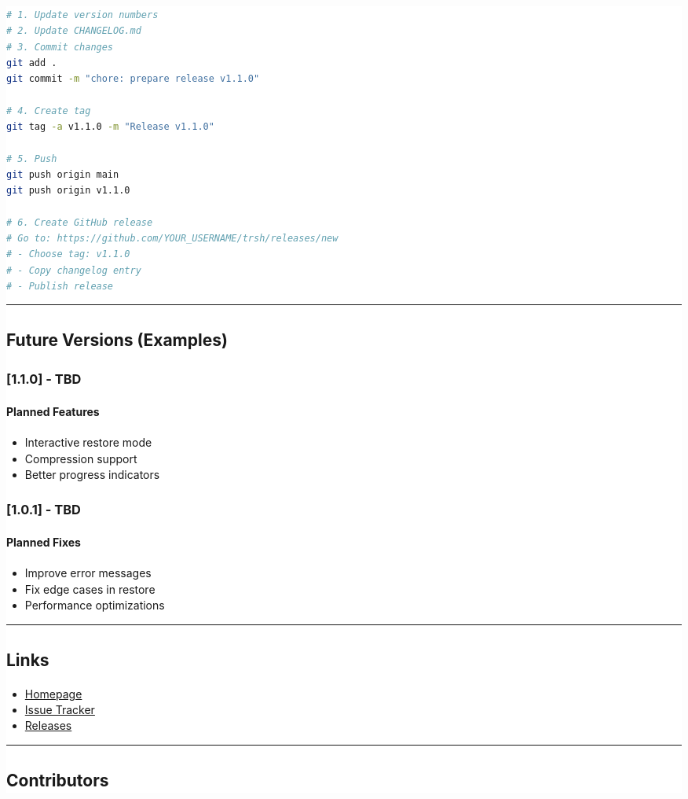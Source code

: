 ```bash
# 1. Update version numbers
# 2. Update CHANGELOG.md
# 3. Commit changes
git add .
git commit -m "chore: prepare release v1.1.0"

# 4. Create tag
git tag -a v1.1.0 -m "Release v1.1.0"

# 5. Push
git push origin main
git push origin v1.1.0

# 6. Create GitHub release
# Go to: https://github.com/YOUR_USERNAME/trsh/releases/new
# - Choose tag: v1.1.0
# - Copy changelog entry
# - Publish release
```

---

## Future Versions (Examples)

### [1.1.0] - TBD

#### Planned Features

- Interactive restore mode
- Compression support
- Better progress indicators

### [1.0.1] - TBD

#### Planned Fixes

- Improve error messages
- Fix edge cases in restore
- Performance optimizations

---

## Links

- [Homepage](https://github.com/YOUR_USERNAME/trsh)
- [Issue Tracker](https://github.com/YOUR_USERNAME/trsh/issues)
- [Releases](https://github.com/YOUR_USERNAME/trsh/releases)

---

## Contributors
